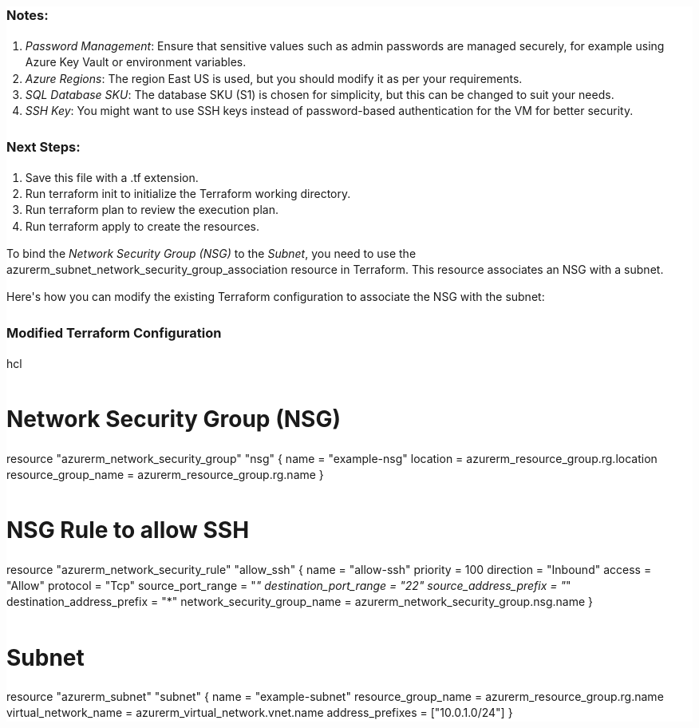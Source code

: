 ### Notes:
1. *Password Management*: Ensure that sensitive values such as admin passwords are managed securely, for example using Azure Key Vault or environment variables.
2. *Azure Regions*: The region East US is used, but you should modify it as per your requirements.
3. *SQL Database SKU*: The database SKU (S1) is chosen for simplicity, but this can be changed to suit your needs.
4. *SSH Key*: You might want to use SSH keys instead of password-based authentication for the VM for better security.

### Next Steps:
1. Save this file with a .tf extension.
2. Run terraform init to initialize the Terraform working directory.
3. Run terraform plan to review the execution plan.
4. Run terraform apply to create the resources.

To bind the *Network Security Group (NSG)* to the *Subnet*, you need to use the azurerm_subnet_network_security_group_association resource in Terraform. This resource associates an NSG with a subnet.

Here's how you can modify the existing Terraform configuration to associate the NSG with the subnet:

### Modified Terraform Configuration

hcl
# Network Security Group (NSG)
resource "azurerm_network_security_group" "nsg" {
  name                = "example-nsg"
  location            = azurerm_resource_group.rg.location
  resource_group_name = azurerm_resource_group.rg.name
}

# NSG Rule to allow SSH
resource "azurerm_network_security_rule" "allow_ssh" {
  name                        = "allow-ssh"
  priority                    = 100
  direction                   = "Inbound"
  access                      = "Allow"
  protocol                    = "Tcp"
  source_port_range           = "*"
  destination_port_range      = "22"
  source_address_prefix       = "*"
  destination_address_prefix  = "*"
  network_security_group_name = azurerm_network_security_group.nsg.name
}

# Subnet
resource "azurerm_subnet" "subnet" {
  name                 = "example-subnet"
  resource_group_name  = azurerm_resource_group.rg.name
  virtual_network_name = azurerm_virtual_network.vnet.name
  address_prefixes     = ["10.0.1.0/24"]
}
